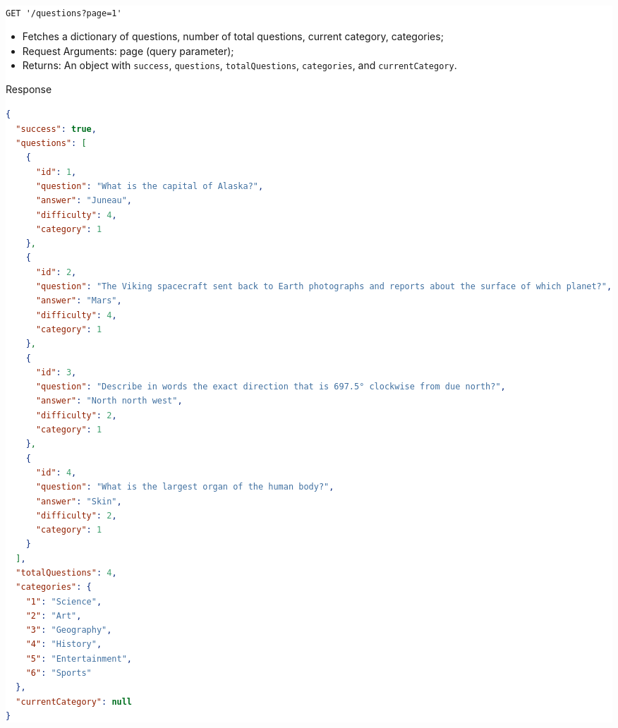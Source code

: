 `GET '/questions?page=1'`

- Fetches a dictionary of questions, number of total questions, current category, categories;
- Request Arguments: page (query parameter);
- Returns: An object with `success`, `questions`, `totalQuestions`, `categories`, and `currentCategory`.

Response
```json
{
  "success": true,
  "questions": [
    {
      "id": 1,
      "question": "What is the capital of Alaska?",
      "answer": "Juneau",
      "difficulty": 4,
      "category": 1
    },
    {
      "id": 2,
      "question": "The Viking spacecraft sent back to Earth photographs and reports about the surface of which planet?",
      "answer": "Mars",
      "difficulty": 4,
      "category": 1
    },
    {
      "id": 3,
      "question": "Describe in words the exact direction that is 697.5° clockwise from due north?",
      "answer": "North north west",
      "difficulty": 2,
      "category": 1
    },
    {
      "id": 4,
      "question": "What is the largest organ of the human body?",
      "answer": "Skin",
      "difficulty": 2,
      "category": 1
    }
  ],
  "totalQuestions": 4,
  "categories": {
    "1": "Science",
    "2": "Art",
    "3": "Geography",
    "4": "History",
    "5": "Entertainment",
    "6": "Sports"
  },
  "currentCategory": null
}
```
